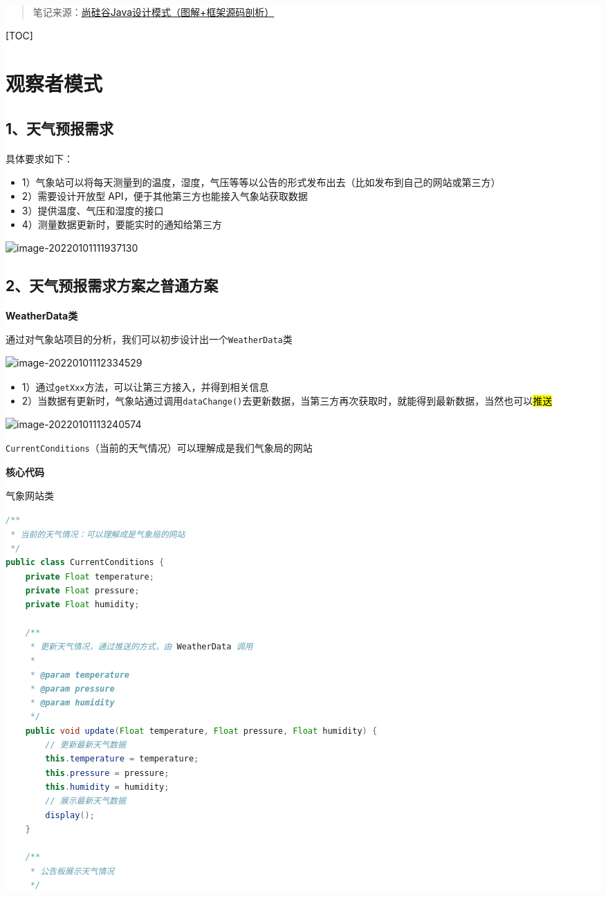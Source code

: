 > 笔记来源：[尚硅谷Java设计模式（图解+框架源码剖析）](https://www.bilibili.com/video/BV1G4411c7N4)

[TOC]

# 观察者模式

## 1、天气预报需求

具体要求如下：

- 1）气象站可以将每天测量到的温度，湿度，气压等等以公告的形式发布出去（比如发布到自己的网站或第三方）
- 2）需要设计开放型 API，便于其他第三方也能接入气象站获取数据
- 3）提供温度、气压和湿度的接口
- 4）测量数据更新时，要能实时的通知给第三方

![image-20220101111937130](https://s2.loli.net/2022/01/01/cNrPyzj29viTdXq.png)



## 2、天气预报需求方案之普通方案

**WeatherData类**

通过对气象站项目的分析，我们可以初步设计出一个`WeatherData`类

![image-20220101112334529](https://s2.loli.net/2022/01/01/frNxaZ1pGouJnVd.png)

- 1）通过`getXxx`方法，可以让第三方接入，并得到相关信息
- 2）当数据有更新时，气象站通过调用`dataChange()`去更新数据，当第三方再次获取时，就能得到最新数据，当然也可以<mark>推送</mark>

![image-20220101113240574](https://s2.loli.net/2022/01/01/TwBDuKpOjWLx8Zd.png)

`CurrentConditions`（当前的天气情况）可以理解成是我们气象局的网站

**核心代码**

气象网站类

```java
/**
 * 当前的天气情况：可以理解成是气象局的网站
 */
public class CurrentConditions {
    private Float temperature;
    private Float pressure;
    private Float humidity;

    /**
     * 更新天气情况，通过推送的方式，由 WeatherData 调用
     *
     * @param temperature
     * @param pressure
     * @param humidity
     */
    public void update(Float temperature, Float pressure, Float humidity) {
        // 更新最新天气数据
        this.temperature = temperature;
        this.pressure = pressure;
        this.humidity = humidity;
        // 展示最新天气数据
        display();
    }

    /**
     * 公告板展示天气情况
     */
```